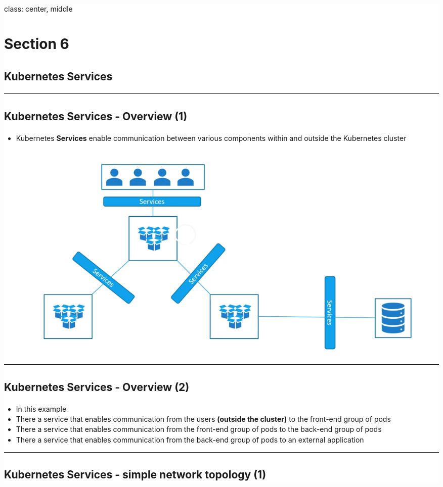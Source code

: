 class: center, middle
# Section 6 
## Kubernetes Services
---


## Kubernetes Services - Overview (1)
 - Kubernetes **Services** enable communication between various components within and outside the Kubernetes cluster
 <br><br><br> 
 ![img_width_90](images/service_communication_between_various_components.png)

---

## Kubernetes Services - Overview (2)
 - In this example  
 - There a service that enables communication from the users **(outside the cluster)** to the front-end group of pods
 - There a service that enables communication from the front-end group of pods to the back-end group of pods 
 - There a service that enables communication from the back-end group of pods to an external application

---

## Kubernetes Services - simple network topology (1)
